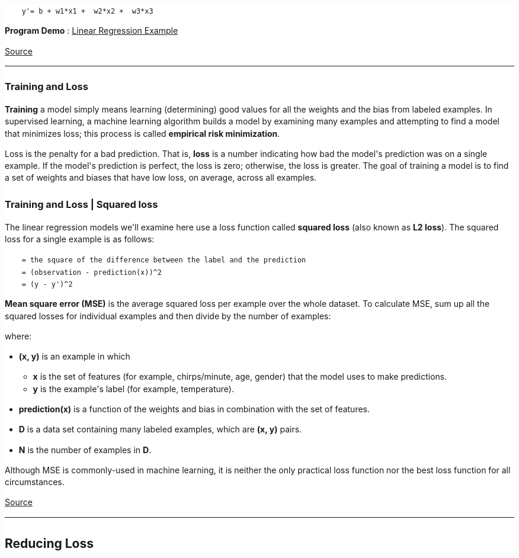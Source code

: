 ```
    y'= b + w1*x1 +  w2*x2 +  w3*x3
```

**Program Demo** : [Linear Regression Example](https://github.com/11081999/100DaysOfMLCode/blob/main/Code/Day_2/src/main.py)

[Source](https://developers.google.com/machine-learning/crash-course/descending-into-ml/linear-regression)

***
### Training and Loss
**Training** a model simply means learning (determining) good values for all the weights and the bias from labeled examples. In supervised learning, a machine learning algorithm builds a model by examining many examples and attempting to find a model that minimizes loss; this process is called **empirical risk minimization**.

Loss is the penalty for a bad prediction. That is, **loss** is a number indicating how bad the model's prediction was on a single example. If the model's prediction is perfect, the loss is zero; otherwise, the loss is greater. The goal of training a model is to find a set of weights and biases that have low loss, on average, across all examples.

### Training and Loss | Squared loss
The linear regression models we'll examine here use a loss function called **squared loss** (also known as **L2 loss**). The squared loss for a single example is as follows:

```
    = the square of the difference between the label and the prediction
    = (observation - prediction(x))^2
    = (y - y')^2
```

**Mean square error (MSE)** is the average squared loss per example over the whole dataset. To calculate MSE, sum up all the squared losses for individual examples and then divide by the number of examples:

where:

- **(x, y)** is an example in which

    - **x** is the set of features (for example, chirps/minute, age, gender) that the model uses to make predictions.
    - **y** is the example's label (for example, temperature).

- **prediction(x)** is a function of the weights and bias in combination with the set of features.
- **D** is a data set containing many labeled examples, which are **(x, y)** pairs.
- **N** is the number of examples in **D**.

Although MSE is commonly-used in machine learning, it is neither the only practical loss function nor the best loss function for all circumstances.

[Source](https://developers.google.com/machine-learning/crash-course/descending-into-ml/training-and-loss)
***

## Reducing Loss
